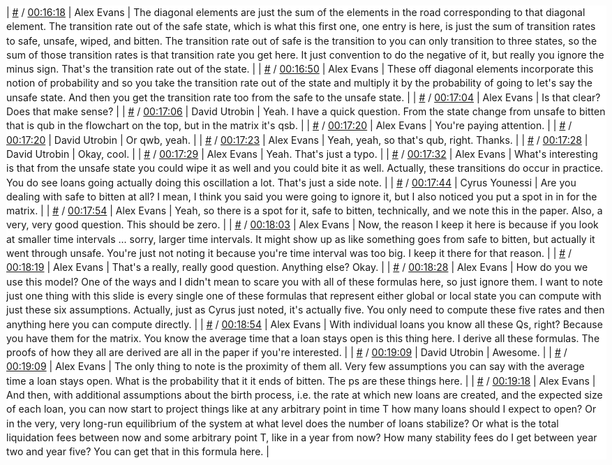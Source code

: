 | [\#](episode-44.md#001618) / [00:16:18](https://www.youtube.com/watch?v=0wScyBRdLwE&t=00h16m18s) | Alex Evans | The diagonal elements are just the sum of the elements in the road corresponding to that diagonal element. The transition rate out of the safe state, which is what this first one, one entry is here, is just the sum of transition rates to safe, unsafe, wiped, and bitten. The transition rate out of safe is the transition to you can only transition to three states, so the sum of those transition rates is that transition rate you get here. It just convention to do the negative of it, but really you ignore the minus sign. That's the transition rate out of the state. |
| [\#](episode-44.md#001650) / [00:16:50](https://www.youtube.com/watch?v=0wScyBRdLwE&t=00h16m50s) | Alex Evans | These off diagonal elements incorporate this notion of probability and so you take the transition rate out of the state and multiply it by the probability of going to let's say the unsafe state. And then you get the transition rate too from the safe to the unsafe state. |
| [\#](episode-44.md#001704) / [00:17:04](https://www.youtube.com/watch?v=0wScyBRdLwE&t=00h17m04s) | Alex Evans | Is that clear? Does that make sense? |
| [\#](episode-44.md#001706) / [00:17:06](https://www.youtube.com/watch?v=0wScyBRdLwE&t=00h17m06s) | David Utrobin | Yeah. I have a quick question. From the state change from unsafe to bitten that is qub in the flowchart on the top, but in the matrix it's qsb. |
| [\#](episode-44.md#001720) / [00:17:20](https://www.youtube.com/watch?v=0wScyBRdLwE&t=00h17m20s) | Alex Evans | You're paying attention. |
| [\#](episode-44.md#001720) / [00:17:20](https://www.youtube.com/watch?v=0wScyBRdLwE&t=00h17m20s) | David Utrobin | Or qwb, yeah. |
| [\#](episode-44.md#001723) / [00:17:23](https://www.youtube.com/watch?v=0wScyBRdLwE&t=00h17m23s) | Alex Evans | Yeah, yeah, so that's qub, right. Thanks. |
| [\#](episode-44.md#001728) / [00:17:28](https://www.youtube.com/watch?v=0wScyBRdLwE&t=00h17m28s) | David Utrobin | Okay, cool. |
| [\#](episode-44.md#001729) / [00:17:29](https://www.youtube.com/watch?v=0wScyBRdLwE&t=00h17m29s) | Alex Evans | Yeah. That's just a typo. |
| [\#](episode-44.md#001732) / [00:17:32](https://www.youtube.com/watch?v=0wScyBRdLwE&t=00h17m32s) | Alex Evans | What's interesting is that from the unsafe state you could wipe it as well and you could bite it as well. Actually, these transitions do occur in practice. You do see loans going actually doing this oscillation a lot. That's just a side note. |
| [\#](episode-44.md#001744) / [00:17:44](https://www.youtube.com/watch?v=0wScyBRdLwE&t=00h17m44s) | Cyrus Younessi | Are you dealing with safe to bitten at all? I mean, I think you said you were going to ignore it, but I also noticed you put a spot in in for the matrix. |
| [\#](episode-44.md#001754) / [00:17:54](https://www.youtube.com/watch?v=0wScyBRdLwE&t=00h17m54s) | Alex Evans | Yeah, so there is a spot for it, safe to bitten, technically, and we note this in the paper. Also, a very, very good question. This should be zero. |
| [\#](episode-44.md#001803) / [00:18:03](https://www.youtube.com/watch?v=0wScyBRdLwE&t=00h18m03s) | Alex Evans | Now, the reason I keep it here is because if you look at smaller time intervals ... sorry, larger time intervals. It might show up as like something goes from safe to bitten, but actually it went through unsafe. You're just not noting it because you're time interval was too big. I keep it there for that reason. |
| [\#](episode-44.md#001819) / [00:18:19](https://www.youtube.com/watch?v=0wScyBRdLwE&t=00h18m19s) | Alex Evans | That's a really, really good question. Anything else? Okay. |
| [\#](episode-44.md#001828) / [00:18:28](https://www.youtube.com/watch?v=0wScyBRdLwE&t=00h18m28s) | Alex Evans | How do you we use this model? One of the ways and I didn't mean to scare you with all of these formulas here, so just ignore them. I want to note just one thing with this slide is every single one of these formulas that represent either global or local state you can compute with just these six assumptions. Actually, just as Cyrus just noted, it's actually five. You only need to compute these five rates and then anything here you can compute directly. |
| [\#](episode-44.md#001854) / [00:18:54](https://www.youtube.com/watch?v=0wScyBRdLwE&t=00h18m54s) | Alex Evans | With individual loans you know all these Qs, right? Because you have them for the matrix. You know the average time that a loan stays open is this thing here. I derive all these formulas. The proofs of how they all are derived are all in the paper if you're interested. |
| [\#](episode-44.md#001909) / [00:19:09](https://www.youtube.com/watch?v=0wScyBRdLwE&t=00h19m09s) | David Utrobin | Awesome. |
| [\#](episode-44.md#001909) / [00:19:09](https://www.youtube.com/watch?v=0wScyBRdLwE&t=00h19m09s) | Alex Evans | The only thing to note is the proximity of them all. Very few assumptions you can say with the average time a loan stays open. What is the probability that it it ends of bitten. The ps are these things here. |
| [\#](episode-44.md#001918) / [00:19:18](https://www.youtube.com/watch?v=0wScyBRdLwE&t=00h19m18s) | Alex Evans | And then, with additional assumptions about the birth process, i.e. the rate at which new loans are created, and the expected size of each loan, you can now start to project things like at any arbitrary point in time T how many loans should I expect to open? Or in the very, very long-run equilibrium of the system at what level does the number of loans stabilize? Or what is the total liquidation fees between now and some arbitrary point T, like in a year from now? How many stability fees do I get between year two and year five? You can get that in this formula here. |